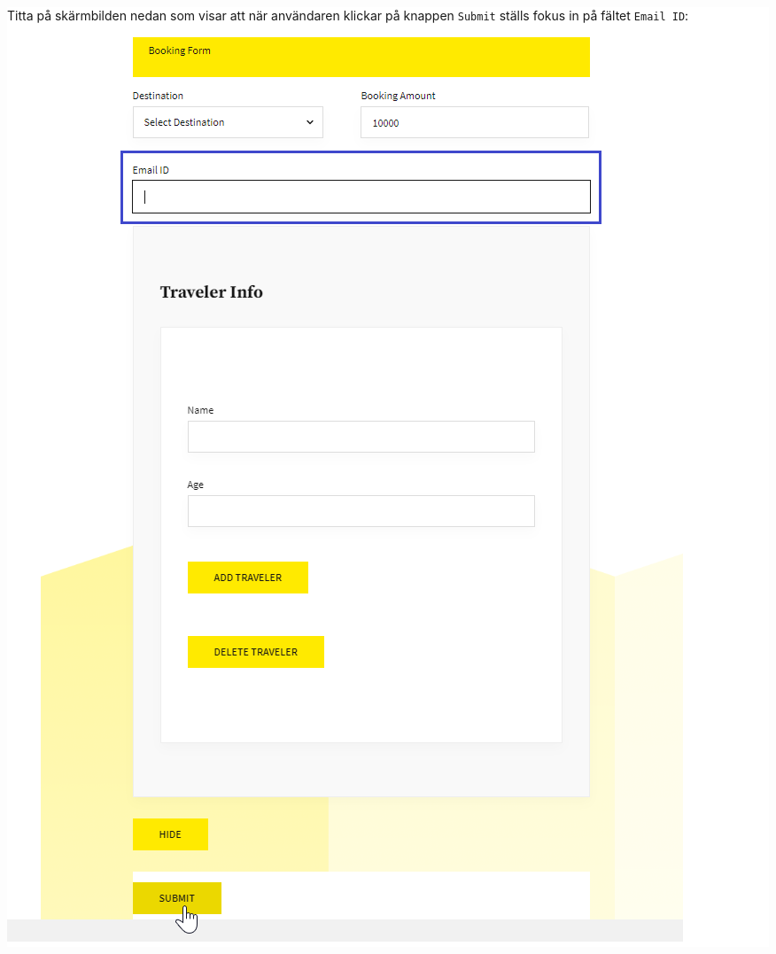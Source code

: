Titta på skärmbilden nedan som visar att när användaren klickar på knappen `Submit` ställs fokus in på fältet `Email ID`:

![Ange fokusregel](/help/forms/assets/custom-function-set-focus-form.png)
